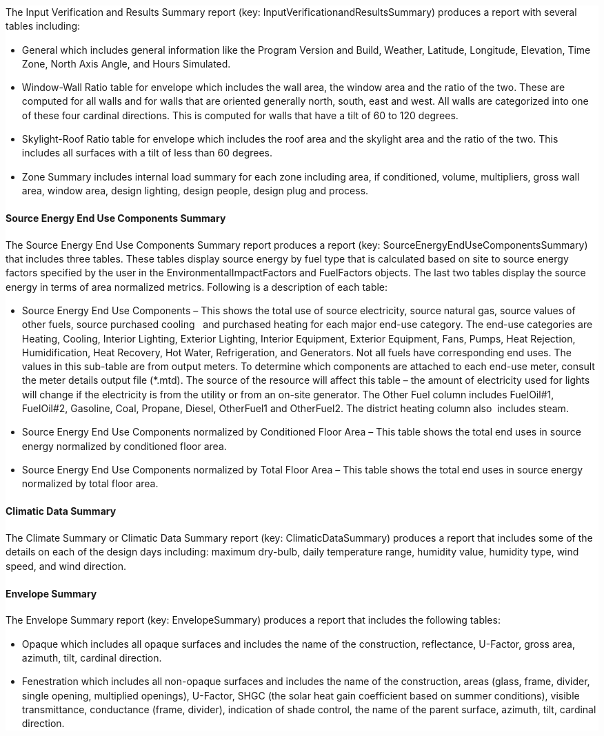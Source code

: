 The Input Verification and Results Summary report (key: InputVerificationandResultsSummary) produces a report with several tables including:

- General which includes general information like the Program Version and Build, Weather, Latitude, Longitude, Elevation, Time Zone, North Axis Angle, and Hours Simulated.

- Window-Wall Ratio table for envelope which includes the wall area, the window area and the ratio of the two. These are computed for all walls and for walls that are oriented generally north, south, east and west. All walls are categorized into one of these four cardinal directions. This is computed for walls that have a tilt of 60 to 120 degrees.

- Skylight-Roof Ratio table for envelope which includes the roof area and the skylight area and the ratio of the two. This includes all surfaces with a tilt of less than 60 degrees.

- Zone Summary includes internal load summary for each zone including area, if conditioned, volume, multipliers, gross wall area, window area, design lighting, design people, design plug and process.

#### Source Energy End Use Components Summary

The Source Energy End Use Components Summary report produces a report (key: SourceEnergyEndUseComponentsSummary) that includes three tables. These tables display source energy by fuel type that is calculated based on site to source energy factors specified by the user in the EnvironmentalImpactFactors and FuelFactors objects. The last two tables display the source energy in terms of area normalized metrics. Following is a description of each table:

- Source Energy End Use Components – This shows the total use of source electricity, source natural gas, source values of other fuels, source purchased cooling   and purchased heating for each major end-use category. The end-use categories are Heating, Cooling, Interior Lighting, Exterior Lighting, Interior Equipment, Exterior Equipment, Fans, Pumps, Heat Rejection, Humidification, Heat Recovery, Hot Water, Refrigeration, and Generators. Not all fuels have corresponding end uses. The values in this sub-table are from output meters. To determine which components are attached to each end-use meter, consult the meter details output file (\*.mtd). The source of the resource will affect this table – the amount of electricity used for lights will change if the electricity is from the utility or from an on-site generator. The Other Fuel column includes FuelOil\#1, FuelOil\#2, Gasoline, Coal, Propane, Diesel, OtherFuel1 and OtherFuel2. The district heating column also  includes steam.

- Source Energy End Use Components normalized by Conditioned Floor Area – This table shows the total end uses in source energy normalized by conditioned floor area.

- Source Energy End Use Components normalized by Total Floor Area – This table shows the total end uses in source energy normalized by total floor area.

#### Climatic Data Summary

The Climate Summary or Climatic Data Summary report (key: ClimaticDataSummary) produces a report that includes some of the details on each of the design days including: maximum dry-bulb, daily temperature range, humidity value, humidity type, wind speed, and wind direction.

#### Envelope Summary

The Envelope Summary report (key: EnvelopeSummary) produces a report that includes the following tables:

- Opaque which includes all opaque surfaces and includes the name of the construction, reflectance, U-Factor, gross area, azimuth, tilt, cardinal direction.

- Fenestration which includes all non-opaque surfaces and includes the name of the construction, areas (glass, frame, divider, single opening, multiplied openings), U-Factor, SHGC (the solar heat gain coefficient based on summer conditions), visible transmittance, conductance (frame, divider), indication of shade control, the name of the parent surface, azimuth, tilt, cardinal direction.
